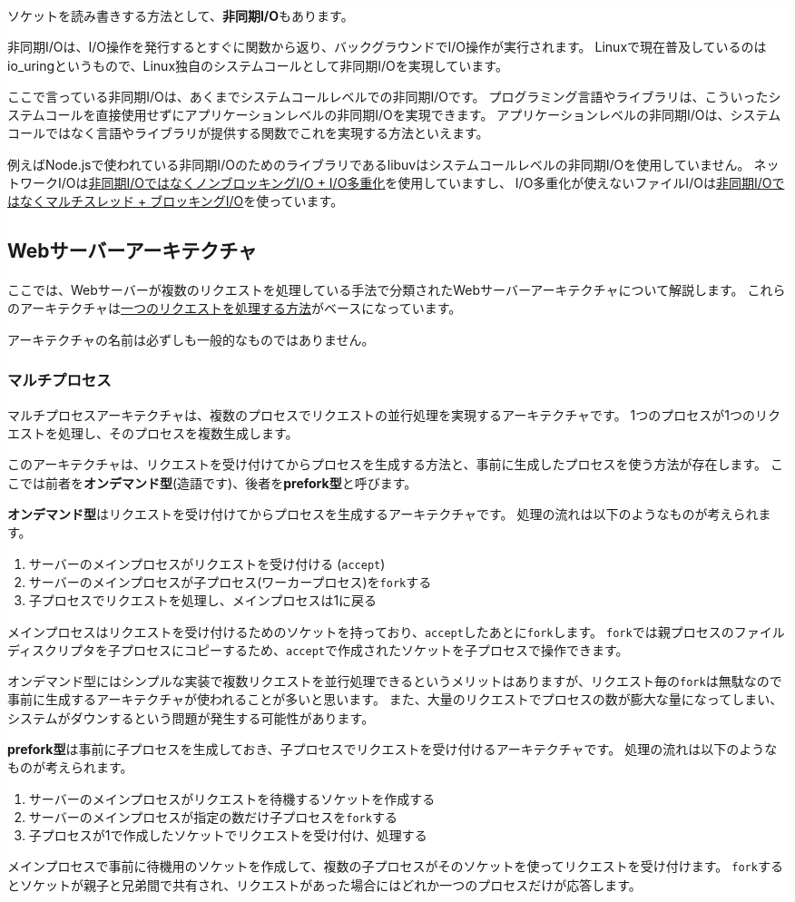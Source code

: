ソケットを読み書きする方法として、**非同期I/O**もあります。

非同期I/Oは、I/O操作を発行するとすぐに関数から返り、バックグラウンドでI/O操作が実行されます。
Linuxで現在普及しているのはio_uringというもので、Linux独自のシステムコールとして非同期I/Oを実現しています。

ここで言っている非同期I/Oは、あくまでシステムコールレベルでの非同期I/Oです。
プログラミング言語やライブラリは、こういったシステムコールを直接使用せずにアプリケーションレベルの非同期I/Oを実現できます。
アプリケーションレベルの非同期I/Oは、システムコールではなく言語やライブラリが提供する関数でこれを実現する方法といえます。

例えばNode.jsで使われている非同期I/Oのためのライブラリであるlibuvはシステムコールレベルの非同期I/Oを使用していません。
ネットワークI/Oは[非同期I/OではなくノンブロッキングI/O + I/O多重化](https://docs.libuv.org/en/v1.x/design.html#:~:text=all%20(network)%20I/O%20is%20performed%20on%20non%2Dblocking%20sockets%20which%20are%20polled%20using%20the%20best%20mechanism%20available%20on%20the%20given%20platform%3A%20epoll%20on%20Linux%2C%20kqueue%20on%20OSX%20and%20other%20BSDs%2C%20event%20ports%20on%20SunOS%20and%20IOCP%20on%20Windows.)を使用していますし、
I/O多重化が使えないファイルI/Oは[非同期I/Oではなくマルチスレッド + ブロッキングI/O](https://blog.libtorrent.org/2012/10/asynchronous-disk-io/#:~:text=Benefits%20of%20using%20a%20thread%20pool%20with%20blocking%20operations%20instead%20of%20asynchronous%C2%A0disk%20operations)を使っています。

## Webサーバーアーキテクチャ

ここでは、Webサーバーが複数のリクエストを処理している手法で分類されたWebサーバーアーキテクチャについて解説します。
これらのアーキテクチャは[一つのリクエストを処理する方法](#リクエスト処理のフロー概要)がベースになっています。

アーキテクチャの名前は必ずしも一般的なものではありません。

### マルチプロセス

マルチプロセスアーキテクチャは、複数のプロセスでリクエストの並行処理を実現するアーキテクチャです。
1つのプロセスが1つのリクエストを処理し、そのプロセスを複数生成します。

このアーキテクチャは、リクエストを受け付けてからプロセスを生成する方法と、事前に生成したプロセスを使う方法が存在します。
ここでは前者を**オンデマンド型**(造語です)、後者を**prefork型**と呼びます。

**オンデマンド型**はリクエストを受け付けてからプロセスを生成するアーキテクチャです。
処理の流れは以下のようなものが考えられます。

1. サーバーのメインプロセスがリクエストを受け付ける (`accept`)
2. サーバーのメインプロセスが子プロセス(ワーカープロセス)を`fork`する
3. 子プロセスでリクエストを処理し、メインプロセスは1に戻る

メインプロセスはリクエストを受け付けるためのソケットを持っており、`accept`したあとに`fork`します。
`fork`では親プロセスのファイルディスクリプタを子プロセスにコピーするため、`accept`で作成されたソケットを子プロセスで操作できます。

オンデマンド型にはシンプルな実装で複数リクエストを並行処理できるというメリットはありますが、リクエスト毎の`fork`は無駄なので事前に生成するアーキテクチャが使われることが多いと思います。
また、大量のリクエストでプロセスの数が膨大な量になってしまい、システムがダウンするという問題が発生する可能性があります。

**prefork型**は事前に子プロセスを生成しておき、子プロセスでリクエストを受け付けるアーキテクチャです。
処理の流れは以下のようなものが考えられます。

1. サーバーのメインプロセスがリクエストを待機するソケットを作成する
2. サーバーのメインプロセスが指定の数だけ子プロセスを`fork`する
3. 子プロセスが1で作成したソケットでリクエストを受け付け、処理する

メインプロセスで事前に待機用のソケットを作成して、複数の子プロセスがそのソケットを使ってリクエストを受け付けます。
`fork`するとソケットが親子と兄弟間で共有され、リクエストがあった場合にはどれか一つのプロセスだけが応答します。
